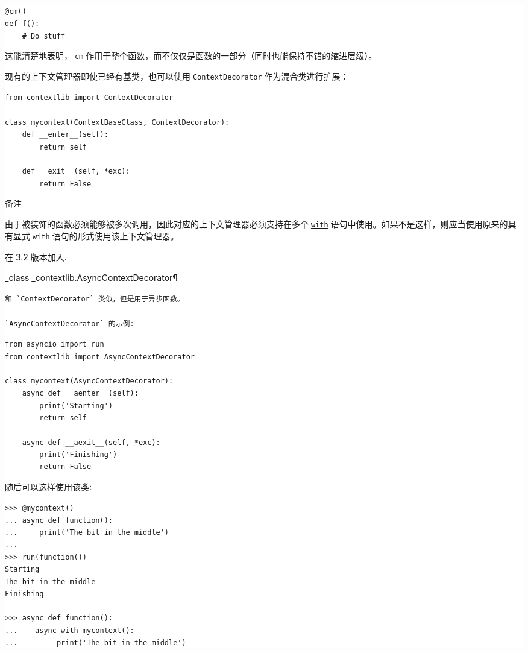     
    
~~~
@cm()
def f():
    # Do stuff
~~~

这能清楚地表明， `cm` 作用于整个函数，而不仅仅是函数的一部分（同时也能保持不错的缩进层级）。

现有的上下文管理器即使已经有基类，也可以使用 `ContextDecorator` 作为混合类进行扩展：

    
    
~~~
from contextlib import ContextDecorator

class mycontext(ContextBaseClass, ContextDecorator):
    def __enter__(self):
        return self

    def __exit__(self, *exc):
        return False
~~~

备注

由于被装饰的函数必须能够被多次调用，因此对应的上下文管理器必须支持在多个 [`with`](8.%20复合语句.md#with) 语句中使用。如果不是这样，则应当使用原来的具有显式 `with` 语句的形式使用该上下文管理器。

在 3.2 版本加入.

_class _contextlib.AsyncContextDecorator¶

    

~~~
和 `ContextDecorator` 类似，但是用于异步函数。

`AsyncContextDecorator` 的示例:
~~~
    
    
~~~
from asyncio import run
from contextlib import AsyncContextDecorator

class mycontext(AsyncContextDecorator):
    async def __aenter__(self):
        print('Starting')
        return self

    async def __aexit__(self, *exc):
        print('Finishing')
        return False
~~~

随后可以这样使用该类:

    
    
~~~shell
>>> @mycontext()
... async def function():
...     print('The bit in the middle')
...
>>> run(function())
Starting
The bit in the middle
Finishing

>>> async def function():
...    async with mycontext():
...         print('The bit in the middle')
~~~
